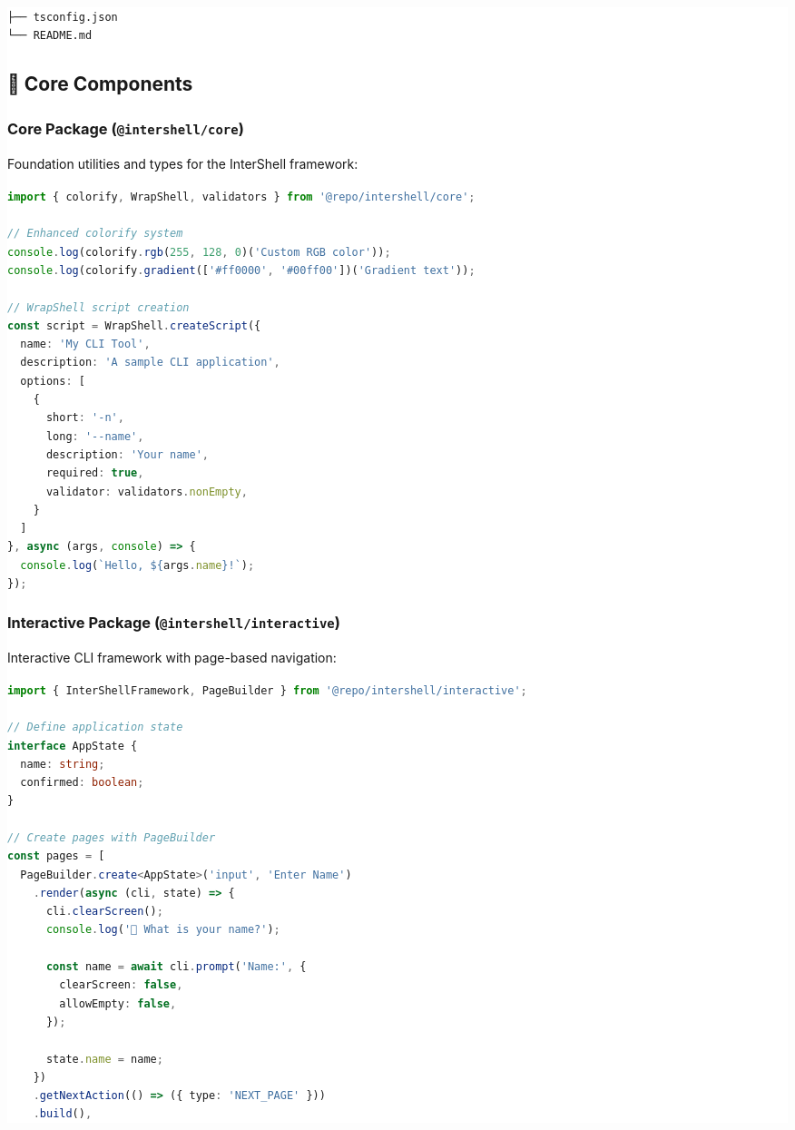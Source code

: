 ```
├── tsconfig.json
└── README.md
```

## 🔧 Core Components

### **Core Package (`@intershell/core`)**

Foundation utilities and types for the InterShell framework:

```typescript
import { colorify, WrapShell, validators } from '@repo/intershell/core';

// Enhanced colorify system
console.log(colorify.rgb(255, 128, 0)('Custom RGB color'));
console.log(colorify.gradient(['#ff0000', '#00ff00'])('Gradient text'));

// WrapShell script creation
const script = WrapShell.createScript({
  name: 'My CLI Tool',
  description: 'A sample CLI application',
  options: [
    {
      short: '-n',
      long: '--name',
      description: 'Your name',
      required: true,
      validator: validators.nonEmpty,
    }
  ]
}, async (args, console) => {
  console.log(`Hello, ${args.name}!`);
});
```

### **Interactive Package (`@intershell/interactive`)**

Interactive CLI framework with page-based navigation:

```typescript
import { InterShellFramework, PageBuilder } from '@repo/intershell/interactive';

// Define application state
interface AppState {
  name: string;
  confirmed: boolean;
}

// Create pages with PageBuilder
const pages = [
  PageBuilder.create<AppState>('input', 'Enter Name')
    .render(async (cli, state) => {
      cli.clearScreen();
      console.log('👤 What is your name?');
      
      const name = await cli.prompt('Name:', {
        clearScreen: false,
        allowEmpty: false,
      });
      
      state.name = name;
    })
    .getNextAction(() => ({ type: 'NEXT_PAGE' }))
    .build(),
```